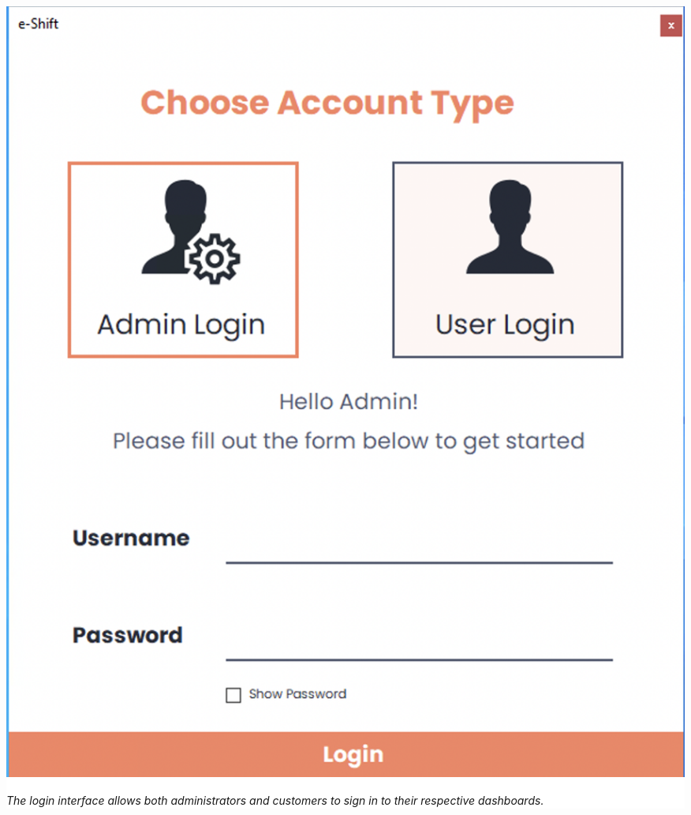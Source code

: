 ![Login UI](/images/login_ui.png)

_The login interface allows both administrators and customers to sign in to their respective dashboards._
